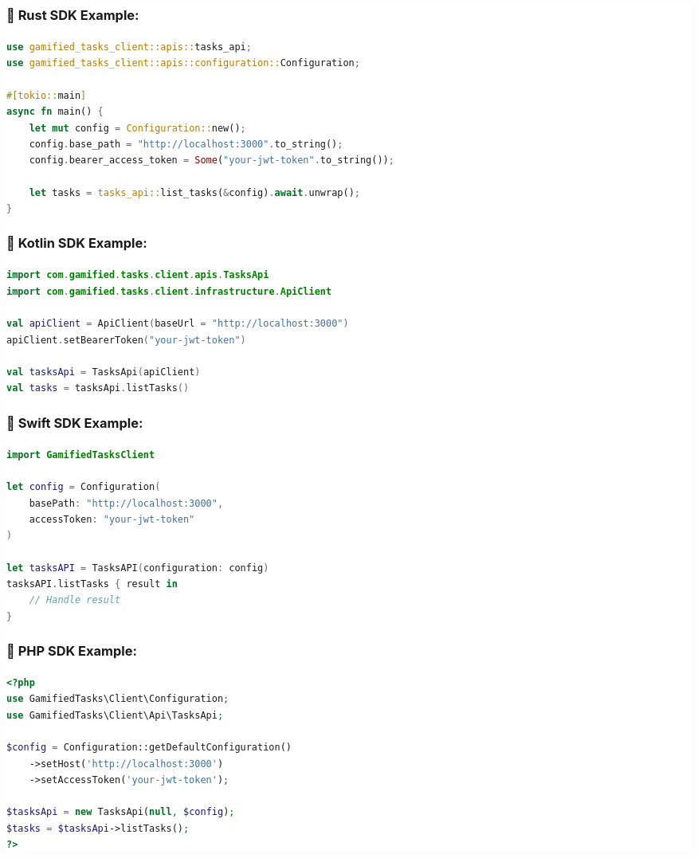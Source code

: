 ### 🦀 **Rust SDK Example:**
```rust
use gamified_tasks_client::apis::tasks_api;
use gamified_tasks_client::apis::configuration::Configuration;

#[tokio::main]
async fn main() {
    let mut config = Configuration::new();
    config.base_path = "http://localhost:3000".to_string();
    config.bearer_access_token = Some("your-jwt-token".to_string());
    
    let tasks = tasks_api::list_tasks(&config).await.unwrap();
}
```

### 🎯 **Kotlin SDK Example:**
```kotlin
import com.gamified.tasks.client.apis.TasksApi
import com.gamified.tasks.client.infrastructure.ApiClient

val apiClient = ApiClient(baseUrl = "http://localhost:3000")
apiClient.setBearerToken("your-jwt-token")

val tasksApi = TasksApi(apiClient)
val tasks = tasksApi.listTasks()
```

### 🍎 **Swift SDK Example:**
```swift
import GamifiedTasksClient

let config = Configuration(
    basePath: "http://localhost:3000",
    accessToken: "your-jwt-token"
)

let tasksAPI = TasksAPI(configuration: config)
tasksAPI.listTasks { result in
    // Handle result
}
```

### 🐘 **PHP SDK Example:**
```php
<?php
use GamifiedTasks\Client\Configuration;
use GamifiedTasks\Client\Api\TasksApi;

$config = Configuration::getDefaultConfiguration()
    ->setHost('http://localhost:3000')
    ->setAccessToken('your-jwt-token');

$tasksApi = new TasksApi(null, $config);
$tasks = $tasksApi->listTasks();
?>
```
